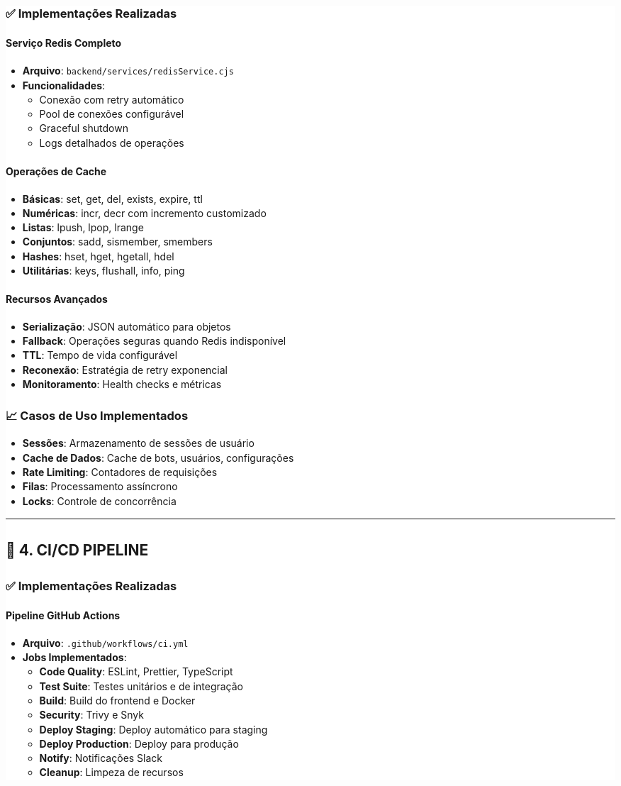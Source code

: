 ### ✅ **Implementações Realizadas**

#### **Serviço Redis Completo**
- **Arquivo**: `backend/services/redisService.cjs`
- **Funcionalidades**:
  - Conexão com retry automático
  - Pool de conexões configurável
  - Graceful shutdown
  - Logs detalhados de operações

#### **Operações de Cache**
- **Básicas**: set, get, del, exists, expire, ttl
- **Numéricas**: incr, decr com incremento customizado
- **Listas**: lpush, lpop, lrange
- **Conjuntos**: sadd, sismember, smembers
- **Hashes**: hset, hget, hgetall, hdel
- **Utilitárias**: keys, flushall, info, ping

#### **Recursos Avançados**
- **Serialização**: JSON automático para objetos
- **Fallback**: Operações seguras quando Redis indisponível
- **TTL**: Tempo de vida configurável
- **Reconexão**: Estratégia de retry exponencial
- **Monitoramento**: Health checks e métricas

### 📈 **Casos de Uso Implementados**
- **Sessões**: Armazenamento de sessões de usuário
- **Cache de Dados**: Cache de bots, usuários, configurações
- **Rate Limiting**: Contadores de requisições
- **Filas**: Processamento assíncrono
- **Locks**: Controle de concorrência

---

## 🚀 4. CI/CD PIPELINE

### ✅ **Implementações Realizadas**

#### **Pipeline GitHub Actions**
- **Arquivo**: `.github/workflows/ci.yml`
- **Jobs Implementados**:
  - **Code Quality**: ESLint, Prettier, TypeScript
  - **Test Suite**: Testes unitários e de integração
  - **Build**: Build do frontend e Docker
  - **Security**: Trivy e Snyk
  - **Deploy Staging**: Deploy automático para staging
  - **Deploy Production**: Deploy para produção
  - **Notify**: Notificações Slack
  - **Cleanup**: Limpeza de recursos
